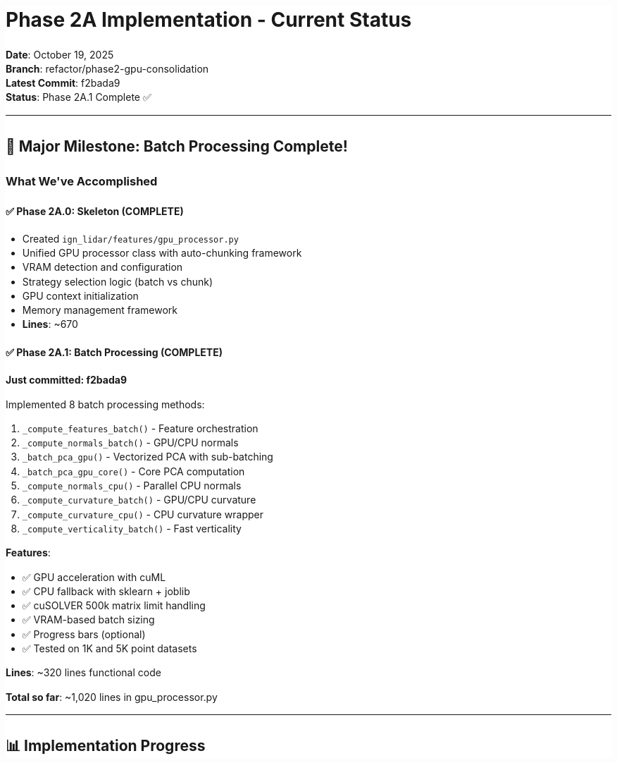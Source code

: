# Phase 2A Implementation - Current Status

**Date**: October 19, 2025  
**Branch**: refactor/phase2-gpu-consolidation  
**Latest Commit**: f2bada9  
**Status**: Phase 2A.1 Complete ✅

---

## 🎉 Major Milestone: Batch Processing Complete!

### What We've Accomplished

#### ✅ Phase 2A.0: Skeleton (COMPLETE)

- Created `ign_lidar/features/gpu_processor.py`
- Unified GPU processor class with auto-chunking framework
- VRAM detection and configuration
- Strategy selection logic (batch vs chunk)
- GPU context initialization
- Memory management framework
- **Lines**: ~670

#### ✅ Phase 2A.1: Batch Processing (COMPLETE)

**Just committed: f2bada9**

Implemented 8 batch processing methods:

1. `_compute_features_batch()` - Feature orchestration
2. `_compute_normals_batch()` - GPU/CPU normals
3. `_batch_pca_gpu()` - Vectorized PCA with sub-batching
4. `_batch_pca_gpu_core()` - Core PCA computation
5. `_compute_normals_cpu()` - Parallel CPU normals
6. `_compute_curvature_batch()` - GPU/CPU curvature
7. `_compute_curvature_cpu()` - CPU curvature wrapper
8. `_compute_verticality_batch()` - Fast verticality

**Features**:

- ✅ GPU acceleration with cuML
- ✅ CPU fallback with sklearn + joblib
- ✅ cuSOLVER 500k matrix limit handling
- ✅ VRAM-based batch sizing
- ✅ Progress bars (optional)
- ✅ Tested on 1K and 5K point datasets

**Lines**: ~320 lines functional code

**Total so far**: ~1,020 lines in gpu_processor.py

---

## 📊 Implementation Progress
